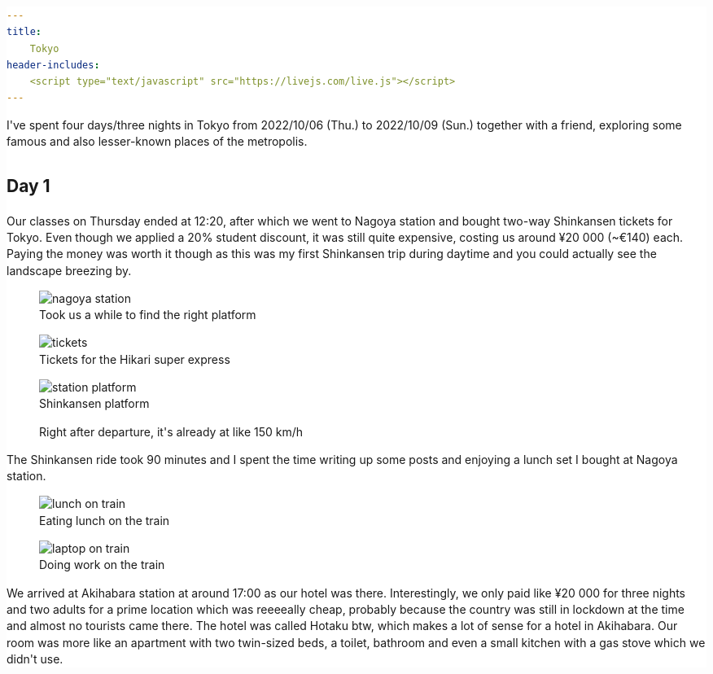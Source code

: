 ```yaml
---
title:
    Tokyo
header-includes:
    <script type="text/javascript" src="https://livejs.com/live.js"></script>
---
```


I've spent four days/three nights in Tokyo from 2022/10/06 (Thu.) to 2022/10/09
(Sun.) together with a friend, exploring some famous and also lesser-known
places of the metropolis.

## Day 1

Our classes on Thursday ended at 12:20, after which we went to Nagoya station
and bought two-way Shinkansen tickets for Tokyo. Even though we applied a 20%
student discount, it was still quite expensive, costing us around ¥20 000
(~€140) each. Paying the money was worth it though as this was my first
Shinkansen trip during daytime and you could actually see the landscape
breezing by.

<div class="images">
<figure><img src="../res/tokyo/d0_arrival_0.jpg" alt="nagoya station" />
<figcaption>Took us a while to find the right platform</figcaption></figure>
<figure><img src="../res/tokyo/d0_arrival_1.jpg" alt="tickets" />
<figcaption>Tickets for the Hikari super express</figcaption></figure>
<figure><img src="../res/tokyo/d0_arrival_2.jpg" alt="station platform" />
<figcaption>Shinkansen platform</figcaption></figure>
<figure><iframe style="height: 666px;"
src="https://www.youtube.com/embed/CqS7tlInCIs" title="YouTube video player"
frameborder="0" allow="accelerometer; autoplay; clipboard-write;
encrypted-media; gyroscope; picture-in-picture" allowfullscreen></iframe>
<figcaption>Right after departure, it's already at like 150 km/h</figure>
</div>

The Shinkansen ride took 90 minutes and I spent the time writing up some posts
and enjoying a lunch set I bought at Nagoya station.

<div class="images">
<figure><img src="../res/tokyo/d0_arrival_3.jpg" alt="lunch on train" />
<figcaption>Eating lunch on the train</figcaption></figure>
<figure><img src="../res/tokyo/d0_arrival_4.jpg" alt="laptop on train" />
<figcaption>Doing work on the train</figcaption></figure>
</div>

We arrived at Akihabara station at around 17:00 as our hotel was there.
Interestingly, we only paid like ¥20 000 for three nights and two adults for a
prime location which was reeeeally cheap, probably because the country was
still in lockdown at the time and almost no tourists came there. The hotel was
called Hotaku btw, which makes a lot of sense for a hotel in Akihabara. Our
room was more like an apartment with two twin-sized beds, a toilet, bathroom
and even a small kitchen with a gas stove which we didn't use.
